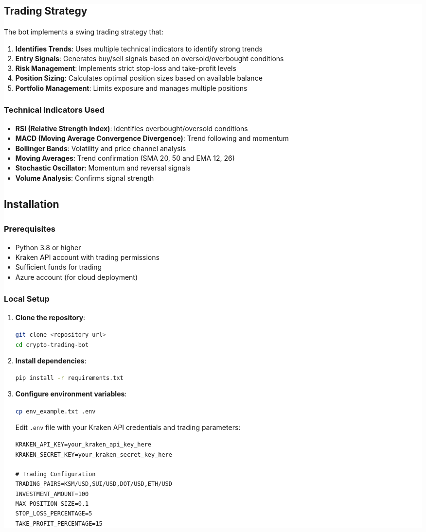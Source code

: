 ## Trading Strategy

The bot implements a swing trading strategy that:

1. **Identifies Trends**: Uses multiple technical indicators to identify strong trends
2. **Entry Signals**: Generates buy/sell signals based on oversold/overbought conditions
3. **Risk Management**: Implements strict stop-loss and take-profit levels
4. **Position Sizing**: Calculates optimal position sizes based on available balance
5. **Portfolio Management**: Limits exposure and manages multiple positions

### Technical Indicators Used

- **RSI (Relative Strength Index)**: Identifies overbought/oversold conditions
- **MACD (Moving Average Convergence Divergence)**: Trend following and momentum
- **Bollinger Bands**: Volatility and price channel analysis
- **Moving Averages**: Trend confirmation (SMA 20, 50 and EMA 12, 26)
- **Stochastic Oscillator**: Momentum and reversal signals
- **Volume Analysis**: Confirms signal strength

## Installation

### Prerequisites

- Python 3.8 or higher
- Kraken API account with trading permissions
- Sufficient funds for trading
- Azure account (for cloud deployment)

### Local Setup

1. **Clone the repository**:
   ```bash
   git clone <repository-url>
   cd crypto-trading-bot
   ```

2. **Install dependencies**:
   ```bash
   pip install -r requirements.txt
   ```

3. **Configure environment variables**:
   ```bash
   cp env_example.txt .env
   ```
   
   Edit `.env` file with your Kraken API credentials and trading parameters:
   ```env
   KRAKEN_API_KEY=your_kraken_api_key_here
   KRAKEN_SECRET_KEY=your_kraken_secret_key_here
   
   # Trading Configuration
   TRADING_PAIRS=KSM/USD,SUI/USD,DOT/USD,ETH/USD
   INVESTMENT_AMOUNT=100
   MAX_POSITION_SIZE=0.1
   STOP_LOSS_PERCENTAGE=5
   TAKE_PROFIT_PERCENTAGE=15
   ```
